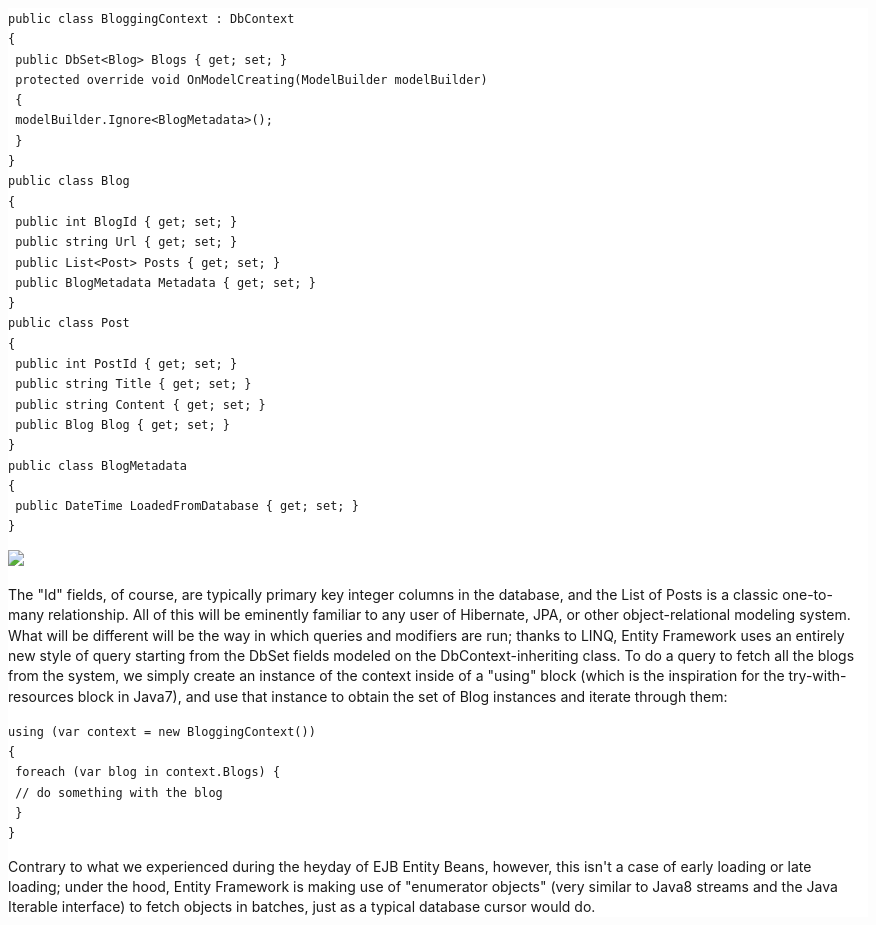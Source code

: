 ```
public class BloggingContext : DbContext
{
 public DbSet<Blog> Blogs { get; set; }
 protected override void OnModelCreating(ModelBuilder modelBuilder)
 {
 modelBuilder.Ignore<BlogMetadata>();
 }
}
public class Blog
{
 public int BlogId { get; set; }
 public string Url { get; set; }
 public List<Post> Posts { get; set; }
 public BlogMetadata Metadata { get; set; }
}
public class Post
{
 public int PostId { get; set; }
 public string Title { get; set; }
 public string Content { get; set; }
 public Blog Blog { get; set; }
}
public class BlogMetadata
{
 public DateTime LoadedFromDatabase { get; set; }
}
```

![](_page_39_Picture_0.jpeg)

The "Id" fields, of course, are typically primary key integer columns in the database, and the List of Posts is a classic one-to-many relationship. All of this will be eminently familiar to any user of Hibernate, JPA, or other object-relational modeling system. What will be different will be the way in which queries and modifiers are run; thanks to LINQ, Entity Framework uses an entirely new style of query starting from the DbSet fields modeled on the DbContext-inheriting class. To do a query to fetch all the blogs from the system, we simply create an instance of the context inside of a "using" block (which is the inspiration for the try-with-resources block in Java7), and use that instance to obtain the set of Blog instances and iterate through them:

```
using (var context = new BloggingContext())
{
 foreach (var blog in context.Blogs) {
 // do something with the blog
 }
}
```

Contrary to what we experienced during the heyday of EJB Entity Beans, however, this isn't a case of early loading or late loading; under the hood, Entity Framework is making use of "enumerator objects" (very similar to Java8 streams and the Java Iterable<T> interface) to fetch objects in batches, just as a typical database cursor would do.
